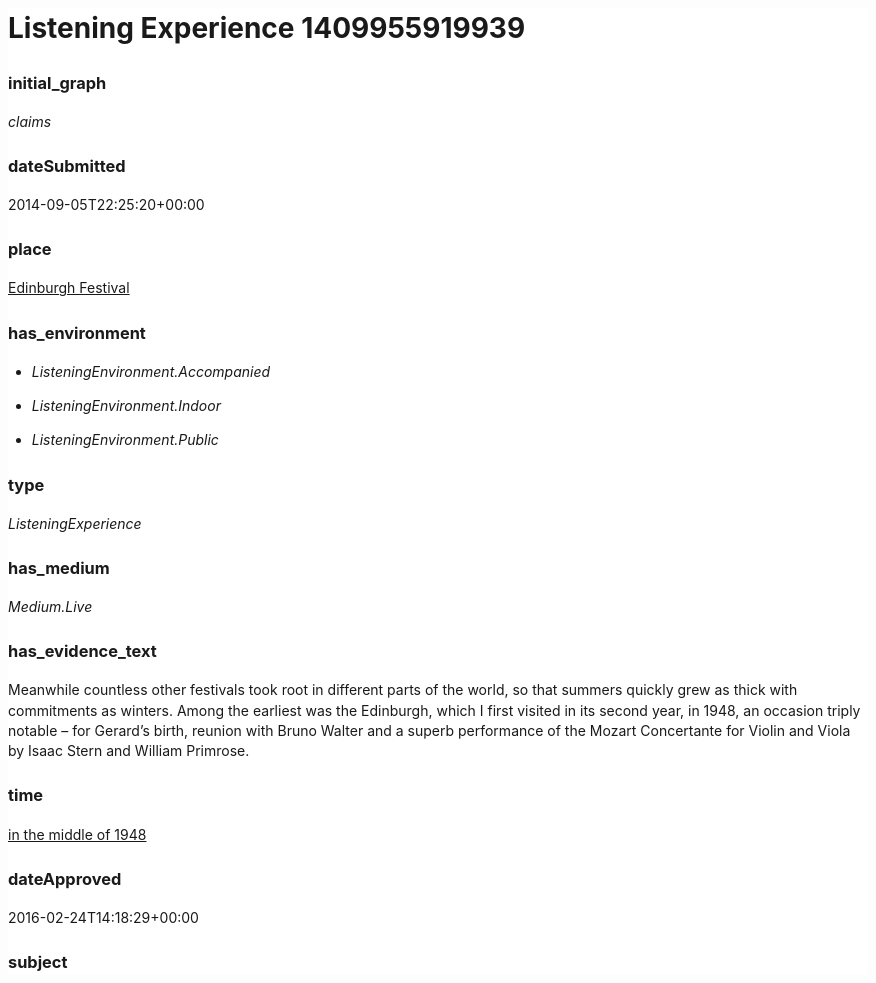 # Listening Experience 1409955919939

### initial_graph


*claims*

### dateSubmitted


2014-09-05T22:25:20+00:00

### place


[Edinburgh Festival](#Edinburgh-Festival)

### has_environment

 - *ListeningEnvironment.Accompanied*

 - *ListeningEnvironment.Indoor*

 - *ListeningEnvironment.Public*

### type


*ListeningExperience*

### has_medium


*Medium.Live*

### has_evidence_text


Meanwhile countless other festivals took root in different parts of the world, so that summers quickly grew as thick with commitments as winters. Among the earliest was the Edinburgh, which I first visited in its second year, in 1948, an occasion triply notable – for Gerard’s birth, reunion with Bruno Walter and a superb performance of the Mozart Concertante for Violin and Viola by Isaac Stern and William Primrose. 

### time


[in the middle of 1948](#in-the-middle-of-1948)

### dateApproved


2016-02-24T14:18:29+00:00

### subject
